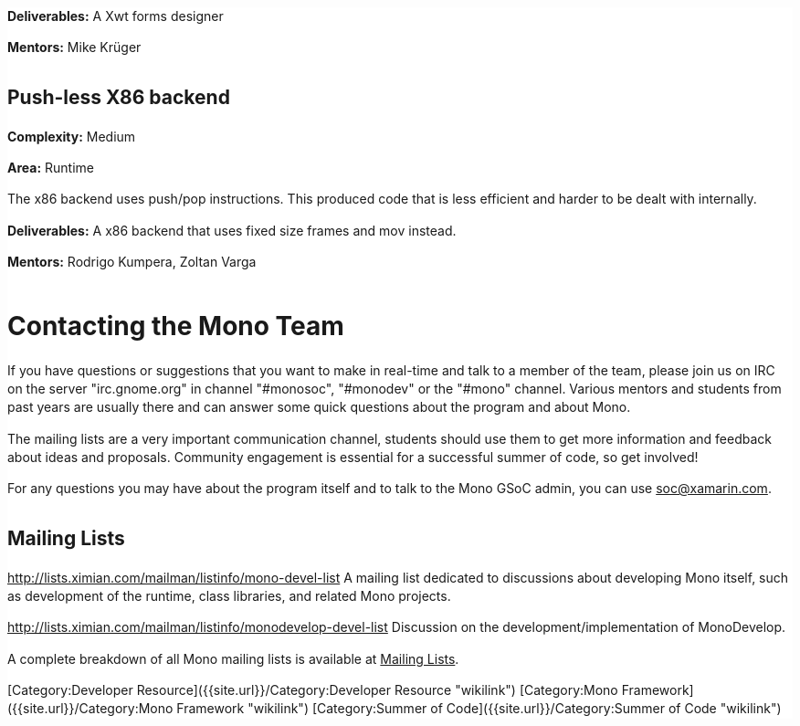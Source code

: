 **Deliverables:** A Xwt forms designer

**Mentors:** Mike Krüger

Push-less X86 backend
---------------------

**Complexity:** Medium

**Area:** Runtime

The x86 backend uses push/pop instructions. This produced code that is
less efficient and harder to be dealt with internally.

**Deliverables:** A x86 backend that uses fixed size frames and mov
instead.

**Mentors:** Rodrigo Kumpera, Zoltan Varga

Contacting the Mono Team
========================

If you have questions or suggestions that you want to make in real-time
and talk to a member of the team, please join us on IRC on the server
"irc.gnome.org" in channel "\#monosoc", "\#monodev" or the "\#mono"
channel. Various mentors and students from past years are usually there
and can answer some quick questions about the program and about Mono.

The mailing lists are a very important communication channel, students
should use them to get more information and feedback about ideas and
proposals. Community engagement is essential for a successful summer of
code, so get involved!

For any questions you may have about the program itself and to talk to
the Mono GSoC admin, you can use <soc@xamarin.com>.

Mailing Lists
-------------

[<http://lists.ximian.com/mailman/listinfo/mono-devel-list>](http://lists.ximian.com/mailman/listinfo/mono-devel-list)
A mailing list dedicated to discussions about developing Mono itself,
such as development of the runtime, class libraries, and related Mono
projects.

[<http://lists.ximian.com/mailman/listinfo/monodevelop-devel-list>](http://lists.ximian.com/mailman/listinfo/monodevelop-devel-list)
Discussion on the development/implementation of MonoDevelop.

A complete breakdown of all Mono mailing lists is available at [Mailing
Lists]({{site.url}}/Mailing_Lists "wikilink").

[Category:Developer Resource]({{site.url}}/Category:Developer Resource "wikilink")
[Category:Mono Framework]({{site.url}}/Category:Mono Framework "wikilink")
[Category:Summer of Code]({{site.url}}/Category:Summer of Code "wikilink")
